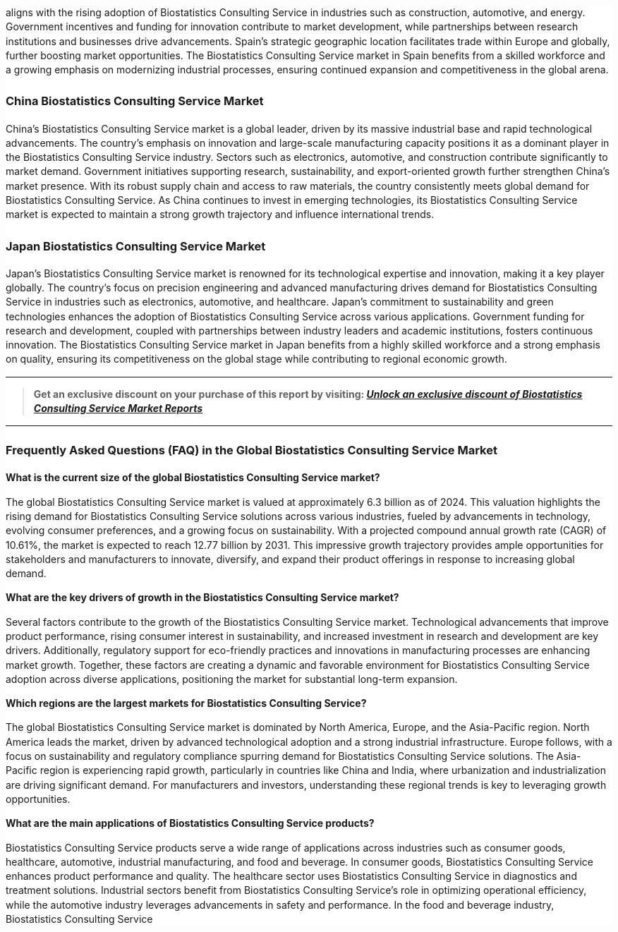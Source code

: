 aligns with the rising adoption of Biostatistics Consulting Service in industries such as construction, automotive, and energy. Government incentives and funding for innovation contribute to market development, while partnerships between research institutions and businesses drive advancements. Spain&rsquo;s strategic geographic location facilitates trade within Europe and globally, further boosting market opportunities. The Biostatistics Consulting Service market in Spain benefits from a skilled workforce and a growing emphasis on modernizing industrial processes, ensuring continued expansion and competitiveness in the global arena.</p><h3>China Biostatistics Consulting Service Market</h3><p>China&rsquo;s Biostatistics Consulting Service market is a global leader, driven by its massive industrial base and rapid technological advancements. The country&rsquo;s emphasis on innovation and large-scale manufacturing capacity positions it as a dominant player in the Biostatistics Consulting Service industry. Sectors such as electronics, automotive, and construction contribute significantly to market demand. Government initiatives supporting research, sustainability, and export-oriented growth further strengthen China&rsquo;s market presence. With its robust supply chain and access to raw materials, the country consistently meets global demand for Biostatistics Consulting Service. As China continues to invest in emerging technologies, its Biostatistics Consulting Service market is expected to maintain a strong growth trajectory and influence international trends.</p><h3>Japan Biostatistics Consulting Service Market</h3><p>Japan&rsquo;s Biostatistics Consulting Service market is renowned for its technological expertise and innovation, making it a key player globally. The country&rsquo;s focus on precision engineering and advanced manufacturing drives demand for Biostatistics Consulting Service in industries such as electronics, automotive, and healthcare. Japan&rsquo;s commitment to sustainability and green technologies enhances the adoption of Biostatistics Consulting Service across various applications. Government funding for research and development, coupled with partnerships between industry leaders and academic institutions, fosters continuous innovation. The Biostatistics Consulting Service market in Japan benefits from a highly skilled workforce and a strong emphasis on quality, ensuring its competitiveness on the global stage while contributing to regional economic growth.</p><hr /><blockquote><p><strong>Get an exclusive discount on your purchase of this report by visiting: <em><a href="://marketresearchpulse.com/ask-for-discount/71497?utm_source=Github&amp;utm_medium=0110">Unlock an exclusive discount of Biostatistics Consulting Service Market Reports</a></em>&nbsp;</strong></p></blockquote><hr /><h3>Frequently Asked Questions (FAQ) in the Global Biostatistics Consulting Service Market</h3><p><strong>What is the current size of the global Biostatistics Consulting Service market?</strong></p><p>The global Biostatistics Consulting Service market is valued at approximately 6.3 billion as of 2024. This valuation highlights the rising demand for Biostatistics Consulting Service solutions across various industries, fueled by advancements in technology, evolving consumer preferences, and a growing focus on sustainability. With a projected compound annual growth rate (CAGR) of 10.61%, the market is expected to reach 12.77 billion by 2031. This impressive growth trajectory provides ample opportunities for stakeholders and manufacturers to innovate, diversify, and expand their product offerings in response to increasing global demand.</p><p><strong>What are the key drivers of growth in the Biostatistics Consulting Service market?</strong></p><p>Several factors contribute to the growth of the Biostatistics Consulting Service market. Technological advancements that improve product performance, rising consumer interest in sustainability, and increased investment in research and development are key drivers. Additionally, regulatory support for eco-friendly practices and innovations in manufacturing processes are enhancing market growth. Together, these factors are creating a dynamic and favorable environment for Biostatistics Consulting Service adoption across diverse applications, positioning the market for substantial long-term expansion.</p><p><strong>Which regions are the largest markets for Biostatistics Consulting Service?</strong></p><p>The global Biostatistics Consulting Service market is dominated by North America, Europe, and the Asia-Pacific region. North America leads the market, driven by advanced technological adoption and a strong industrial infrastructure. Europe follows, with a focus on sustainability and regulatory compliance spurring demand for Biostatistics Consulting Service solutions. The Asia-Pacific region is experiencing rapid growth, particularly in countries like China and India, where urbanization and industrialization are driving significant demand. For manufacturers and investors, understanding these regional trends is key to leveraging growth opportunities.</p><p><strong>What are the main applications of Biostatistics Consulting Service products?</strong></p><p>Biostatistics Consulting Service products serve a wide range of applications across industries such as consumer goods, healthcare, automotive, industrial manufacturing, and food and beverage. In consumer goods, Biostatistics Consulting Service enhances product performance and quality. The healthcare sector uses Biostatistics Consulting Service in diagnostics and treatment solutions. Industrial sectors benefit from Biostatistics Consulting Service&rsquo;s role in optimizing operational efficiency, while the automotive industry leverages advancements in safety and performance. In the food and beverage industry, Biostatistics Consulting Service